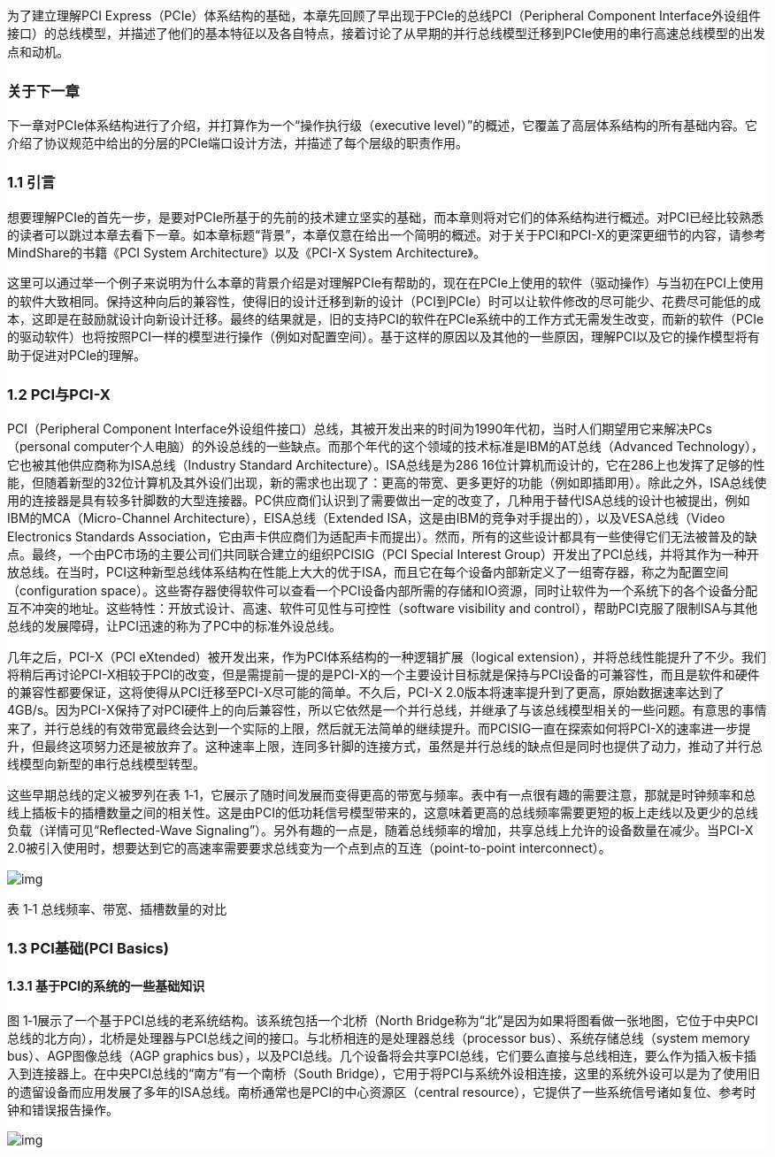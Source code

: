 为了建立理解PCI Express（PCIe）体系结构的基础，本章先回顾了早出现于PCIe的总线PCI（Peripheral Component Interface外设组件接口）的总线模型，并描述了他们的基本特征以及各自特点，接着讨论了从早期的并行总线模型迁移到PCIe使用的串行高速总线模型的出发点和动机。

### 关于下一章

下一章对PCIe体系结构进行了介绍，并打算作为一个“操作执行级（executive level）”的概述，它覆盖了高层体系结构的所有基础内容。它介绍了协议规范中给出的分层的PCIe端口设计方法，并描述了每个层级的职责作用。

### 1.1 引言

想要理解PCIe的首先一步，是要对PCIe所基于的先前的技术建立坚实的基础，而本章则将对它们的体系结构进行概述。对PCI已经比较熟悉的读者可以跳过本章去看下一章。如本章标题“背景”，本章仅意在给出一个简明的概述。对于关于PCI和PCI-X的更深更细节的内容，请参考MindShare的书籍《PCI System Architecture》以及《PCI-X System Architecture》。

这里可以通过举一个例子来说明为什么本章的背景介绍是对理解PCIe有帮助的，现在在PCIe上使用的软件（驱动操作）与当初在PCI上使用的软件大致相同。保持这种向后的兼容性，使得旧的设计迁移到新的设计（PCI到PCIe）时可以让软件修改的尽可能少、花费尽可能低的成本，这即是在鼓励就设计向新设计迁移。最终的结果就是，旧的支持PCI的软件在PCIe系统中的工作方式无需发生改变，而新的软件（PCIe的驱动软件）也将按照PCI一样的模型进行操作（例如对配置空间）。基于这样的原因以及其他的一些原因，理解PCI以及它的操作模型将有助于促进对PCIe的理解。

### 1.2 PCI与PCI-X

PCI（Peripheral Component Interface外设组件接口）总线，其被开发出来的时间为1990年代初，当时人们期望用它来解决PCs（personal computer个人电脑）的外设总线的一些缺点。而那个年代的这个领域的技术标准是IBM的AT总线（Advanced Technology），它也被其他供应商称为ISA总线（Industry Standard Architecture）。ISA总线是为286 16位计算机而设计的，它在286上也发挥了足够的性能，但随着新型的32位计算机及其外设们出现，新的需求也出现了：更高的带宽、更多更好的功能（例如即插即用）。除此之外，ISA总线使用的连接器是具有较多针脚数的大型连接器。PC供应商们认识到了需要做出一定的改变了，几种用于替代ISA总线的设计也被提出，例如IBM的MCA（Micro-Channel Architecture），EISA总线（Extended ISA，这是由IBM的竞争对手提出的），以及VESA总线（Video Electronics Standards Association，它由声卡供应商们为适配声卡而提出）。然而，所有的这些设计都具有一些使得它们无法被普及的缺点。最终，一个由PC市场的主要公司们共同联合建立的组织PCISIG（PCI Special Interest Group）开发出了PCI总线，并将其作为一种开放总线。在当时，PCI这种新型总线体系结构在性能上大大的优于ISA，而且它在每个设备内部新定义了一组寄存器，称之为配置空间（configuration space）。这些寄存器使得软件可以查看一个PCI设备内部所需的存储和IO资源，同时让软件为一个系统下的各个设备分配互不冲突的地址。这些特性：开放式设计、高速、软件可见性与可控性（software visibility and control），帮助PCI克服了限制ISA与其他总线的发展障碍，让PCI迅速的称为了PC中的标准外设总线。

几年之后，PCI-X（PCI eXtended）被开发出来，作为PCI体系结构的一种逻辑扩展（logical extension），并将总线性能提升了不少。我们将稍后再讨论PCI-X相较于PCI的改变，但是需提前一提的是PCI-X的一个主要设计目标就是保持与PCI设备的可兼容性，而且是软件和硬件的兼容性都要保证，这将使得从PCI迁移至PCI-X尽可能的简单。不久后，PCI-X 2.0版本将速率提升到了更高，原始数据速率达到了4GB/s。因为PCI-X保持了对PCI硬件上的向后兼容性，所以它依然是一个并行总线，并继承了与该总线模型相关的一些问题。有意思的事情来了，并行总线的有效带宽最终会达到一个实际的上限，然后就无法简单的继续提升。而PCISIG一直在探索如何将PCI-X的速率进一步提升，但最终这项努力还是被放弃了。这种速率上限，连同多针脚的连接方式，虽然是并行总线的缺点但是同时也提供了动力，推动了并行总线模型向新型的串行总线模型转型。

 

这些早期总线的定义被罗列在表 1‑1，它展示了随时间发展而变得更高的带宽与频率。表中有一点很有趣的需要注意，那就是时钟频率和总线上插板卡的插槽数量之间的相关性。这是由PCI的低功耗信号模型带来的，这意味着更高的总线频率需要更短的板上走线以及更少的总线负载（详情可见“Reflected-Wave Signaling”）。另外有趣的一点是，随着总线频率的增加，共享总线上允许的设备数量在减少。当PCI-X 2.0被引入使用时，想要达到它的高速率需要要求总线变为一个点到点的互连（point-to-point interconnect）。

![img](file:///C:/Users/FANLI~1/AppData/Local/Temp/msohtmlclip1/01/clip_image002.jpg)

表 1‑1 总线频率、带宽、插槽数量的对比

### 1.3 PCI基础(PCI Basics)

#### 1.3.1     基于PCI的系统的一些基础知识

图 1‑1展示了一个基于PCI总线的老系统结构。该系统包括一个北桥（North Bridge称为“北”是因为如果将图看做一张地图，它位于中央PCI总线的北方向），北桥是处理器与PCI总线之间的接口。与北桥相连的是处理器总线（processor bus）、系统存储总线（system memory bus）、AGP图像总线（AGP graphics bus），以及PCI总线。几个设备将会共享PCI总线，它们要么直接与总线相连，要么作为插入板卡插入到连接器上。在中央PCI总线的“南方”有一个南桥（South Bridge），它用于将PCI与系统外设相连接，这里的系统外设可以是为了使用旧的遗留设备而应用发展了多年的ISA总线。南桥通常也是PCI的中心资源区（central resource），它提供了一些系统信号诸如复位、参考时钟和错误报告操作。

![img](file:///C:/Users/FANLI~1/AppData/Local/Temp/msohtmlclip1/01/clip_image004.jpg)
